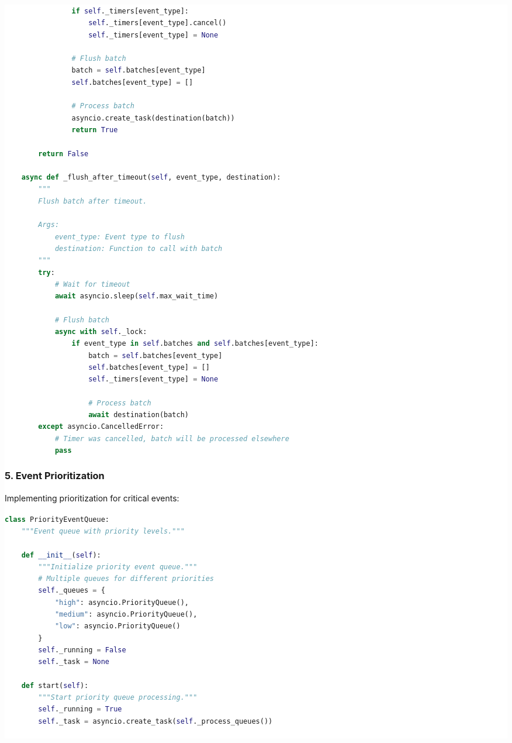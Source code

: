 ```python
                if self._timers[event_type]:
                    self._timers[event_type].cancel()
                    self._timers[event_type] = None
                    
                # Flush batch
                batch = self.batches[event_type]
                self.batches[event_type] = []
                
                # Process batch
                asyncio.create_task(destination(batch))
                return True
                
        return False
        
    async def _flush_after_timeout(self, event_type, destination):
        """
        Flush batch after timeout.
        
        Args:
            event_type: Event type to flush
            destination: Function to call with batch
        """
        try:
            # Wait for timeout
            await asyncio.sleep(self.max_wait_time)
            
            # Flush batch
            async with self._lock:
                if event_type in self.batches and self.batches[event_type]:
                    batch = self.batches[event_type]
                    self.batches[event_type] = []
                    self._timers[event_type] = None
                    
                    # Process batch
                    await destination(batch)
        except asyncio.CancelledError:
            # Timer was cancelled, batch will be processed elsewhere
            pass
```

### 5. Event Prioritization

Implementing prioritization for critical events:

```python
class PriorityEventQueue:
    """Event queue with priority levels."""
    
    def __init__(self):
        """Initialize priority event queue."""
        # Multiple queues for different priorities
        self._queues = {
            "high": asyncio.PriorityQueue(),
            "medium": asyncio.PriorityQueue(),
            "low": asyncio.PriorityQueue()
        }
        self._running = False
        self._task = None
        
    def start(self):
        """Start priority queue processing."""
        self._running = True
        self._task = asyncio.create_task(self._process_queues())
        
```